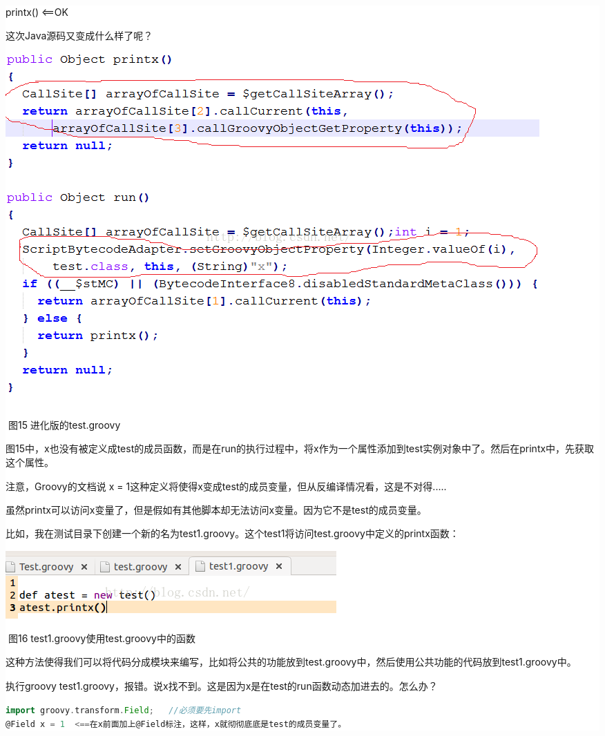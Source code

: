 printx() <==OK

这次Java源码又变成什么样了呢？

![img](media/Center-20210417224153167.png)

​											图15  进化版的test.groovy

 图15中，x也没有被定义成test的成员函数，而是在run的执行过程中，将x作为一个属性添加到test实例对象中了。然后在printx中，先获取这个属性。

 注意，Groovy的文档说 x = 1这种定义将使得x变成test的成员变量，但从反编译情况看，这是不对得.....

虽然printx可以访问x变量了，但是假如有其他脚本却无法访问x变量。因为它不是test的成员变量。

比如，我在测试目录下创建一个新的名为test1.groovy。这个test1将访问test.groovy中定义的printx函数：

![img](media/Center-20210417224212857.png)

​										图16  test1.groovy使用test.groovy中的函数

这种方法使得我们可以将代码分成模块来编写，比如将公共的功能放到test.groovy中，然后使用公共功能的代码放到test1.groovy中。

执行groovy test1.groovy，报错。说x找不到。这是因为x是在test的run函数动态加进去的。怎么办？

```groovy
import groovy.transform.Field;   //必须要先import
@Field x = 1  <==在x前面加上@Field标注，这样，x就彻彻底底是test的成员变量了。
```
